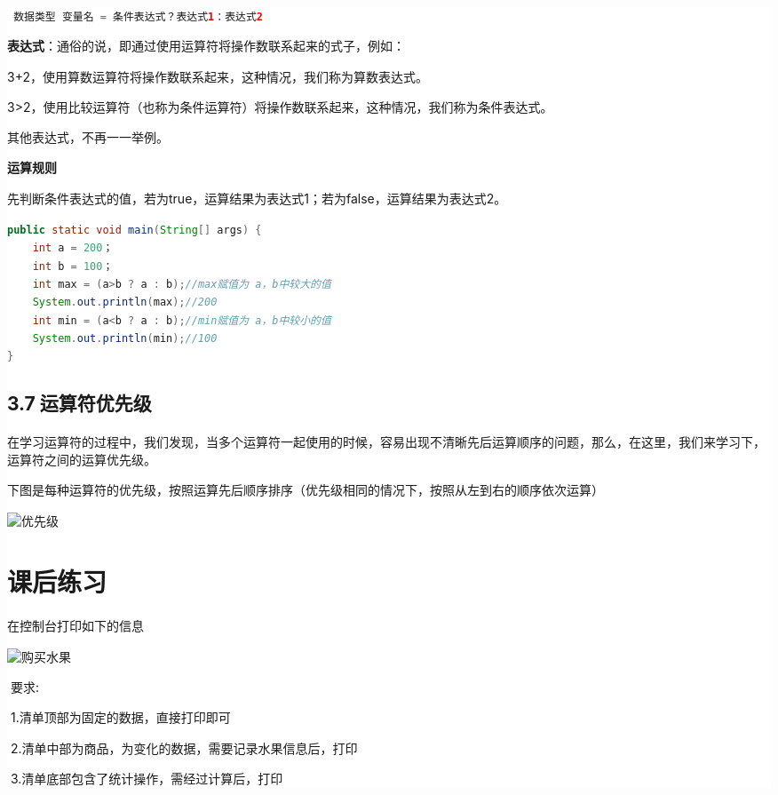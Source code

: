 ```java
 数据类型 变量名 = 条件表达式？表达式1：表达式2
```

 **表达式**：通俗的说，即通过使用运算符将操作数联系起来的式子，例如：

 3+2，使用算数运算符将操作数联系起来，这种情况，我们称为算数表达式。

 3>2，使用比较运算符（也称为条件运算符）将操作数联系起来，这种情况，我们称为条件表达式。

 其他表达式，不再一一举例。

**运算规则**

先判断条件表达式的值，若为true，运算结果为表达式1；若为false，运算结果为表达式2。

```java
public static void main(String[] args) {
    int a = 200；
    int b = 100；
    int max = (a>b ? a : b);//max赋值为 a，b中较大的值
    System.out.println(max);//200
    int min = (a<b ? a : b);//min赋值为 a，b中较小的值
    System.out.println(min);//100
}
```


## 3.7 运算符优先级

在学习运算符的过程中，我们发现，当多个运算符一起使用的时候，容易出现不清晰先后运算顺序的问题，那么，在这里，我们来学习下，运算符之间的运算优先级。

​	下图是每种运算符的优先级，按照运算先后顺序排序（优先级相同的情况下，按照从左到右的顺序依次运算）

![优先级](img\优先级.png)

# 课后练习

在控制台打印如下的信息

![购买水果](img\购买水果.png)

​	要求:

​		1.清单顶部为固定的数据，直接打印即可

​		2.清单中部为商品，为变化的数据，需要记录水果信息后，打印

​		3.清单底部包含了统计操作，需经过计算后，打印